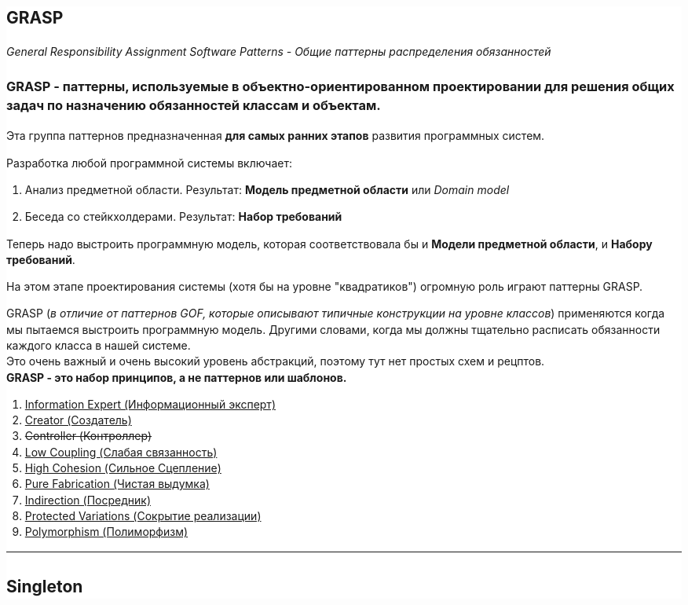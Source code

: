 
## GRASP

<i>General Responsibility Assignment Software Patterns - Общие паттерны распределения обязанностей
</i>

### GRASP - паттерны, используемые в объектно-ориентированном проектировании для решения общих задач по назначению обязанностей классам и объектам.

Эта группа паттернов предназначенная <b>для самых ранних этапов</b> развития программных систем.

Разработка любой программной системы включает:

1. Анализ предметной области. Результат: <b>Модель предметной области</b> или <i>Domain model</i>

2. Беседа со стейкхолдерами. Результат: <b>Набор требований</b>

Теперь надо выстроить программную модель, которая соответствовала бы и <b>Модели предметной области</b>, и <b>Набору требований</b>.

На этом этапе проектирования системы (хотя бы на уровне "квадратиков") огромную роль играют паттерны GRASP.

GRASP (<i>в отличие от паттернов GOF, которые описывают типичные конструкции на уровне классов</i>) применяются когда мы пытаемся выстроить программную модель. Другими словами, когда мы должны тщательно расписать обязанности каждого класса в нашей системе.  
Это очень важный и очень высокий уровень абстракций, поэтому тут нет простых схем и рецптов.  
<b>GRASP - это набор принципов, а не паттернов или шаблонов.</b>

1. [Information Expert (Информационный эксперт)](https://github.com/Grezer/patterns#information-expert-%D0%B8%D0%BD%D1%84%D0%BE%D1%80%D0%BC%D0%B0%D1%86%D0%B8%D0%BE%D0%BD%D0%BD%D1%8B%D0%B9-%D1%8D%D0%BA%D1%81%D0%BF%D0%B5%D1%80%D1%82)
1. [Creator (Создатель)](https://github.com/Grezer/patterns#creator-%D1%81%D0%BE%D0%B7%D0%B4%D0%B0%D1%82%D0%B5%D0%BB%D1%8C)
1. ~~Controller (Контроллер)~~
1. [Low Coupling (Слабая связанность)](https://github.com/Grezer/patterns#low-coupling-%D1%81%D0%BB%D0%B0%D0%B1%D0%B0%D1%8F-%D1%81%D0%B2%D1%8F%D0%B7%D0%B0%D0%BD%D0%BD%D0%BE%D1%81%D1%82%D1%8C)
1. [High Cohesion (Сильное Сцепление)](https://github.com/Grezer/patterns#high-cohesion-%D0%B2%D1%8B%D1%81%D0%BE%D0%BA%D0%BE%D0%B5-%D0%B7%D0%B0%D1%86%D0%B5%D0%BF%D0%BB%D0%B5%D0%BD%D0%B8%D0%B5)
1. [Pure Fabrication (Чистая выдумка)](https://github.com/Grezer/patterns#pure-fabrication-%D1%87%D0%B8%D1%81%D1%82%D0%B0%D1%8F-%D0%B2%D1%8B%D0%B4%D1%83%D0%BC%D0%BA%D0%B0)
1. [Indirection (Посредник)](https://github.com/Grezer/patterns#indirection-%D0%BF%D0%B5%D1%80%D0%B5%D0%BD%D0%B0%D0%BF%D1%80%D0%B0%D0%B2%D0%BB%D0%B5%D0%BD%D0%B8%D0%B5)
1. [Protected Variations (Сокрытие реализации)](https://github.com/Grezer/patterns#protected-variations-%D1%81%D0%BE%D0%BA%D1%80%D1%8B%D1%82%D0%B8%D0%B5-%D1%80%D0%B5%D0%B0%D0%BB%D0%B8%D0%B7%D0%B0%D1%86%D0%B8%D0%B8)
1. [Polymorphism (Полиморфизм)](https://github.com/Grezer/patterns#polymorphism-%D0%BF%D0%BE%D0%BB%D0%B8%D0%BC%D0%BE%D1%80%D1%84%D0%B8%D0%B7%D0%BC)

---

## Singleton

